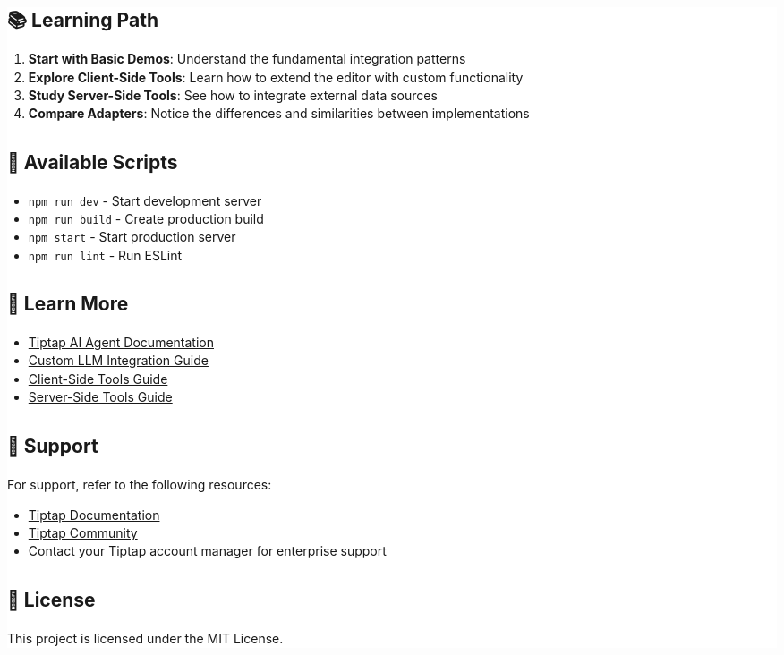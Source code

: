 ## 📚 Learning Path

1. **Start with Basic Demos**: Understand the fundamental integration patterns
2. **Explore Client-Side Tools**: Learn how to extend the editor with custom functionality
3. **Study Server-Side Tools**: See how to integrate external data sources
4. **Compare Adapters**: Notice the differences and similarities between implementations

## 🚀 Available Scripts

- `npm run dev` - Start development server
- `npm run build` - Create production build
- `npm start` - Start production server
- `npm run lint` - Run ESLint

## 📖 Learn More

- [Tiptap AI Agent Documentation](https://tiptap.dev/docs/content-ai/capabilities/agent/overview)
- [Custom LLM Integration Guide](https://tiptap.dev/docs/content-ai/capabilities/agent/custom-llms)
- [Client-Side Tools Guide](https://tiptap.dev/docs/content-ai/capabilities/agent/custom-llms/client-side-tools)
- [Server-Side Tools Guide](https://tiptap.dev/docs/content-ai/capabilities/agent/custom-llms/server-side-tools)

## 💬 Support

For support, refer to the following resources:

- [Tiptap Documentation](https://tiptap.dev/docs)
- [Tiptap Community](https://github.com/ueberdosis/tiptap/discussions)
- Contact your Tiptap account manager for enterprise support

## 📄 License

This project is licensed under the MIT License.
